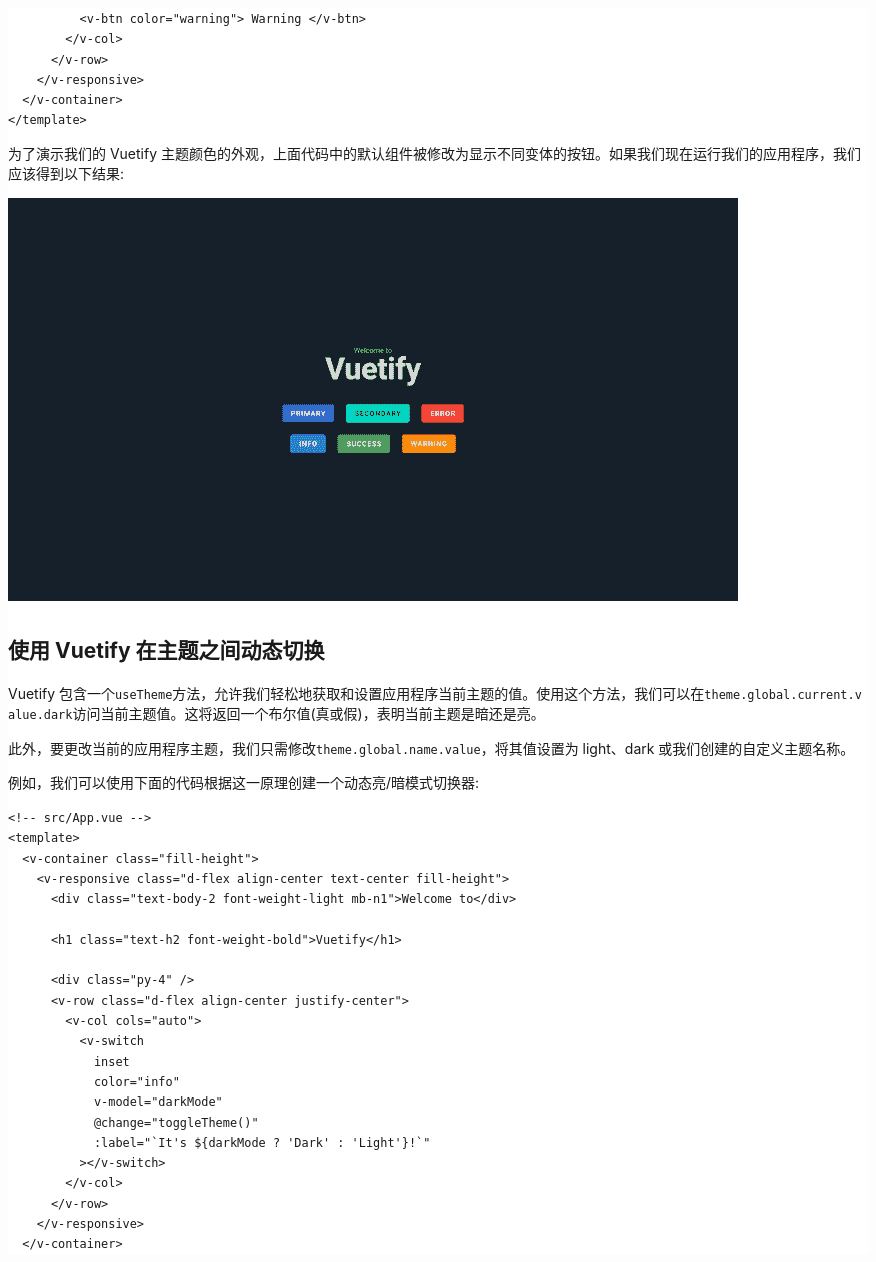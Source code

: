 ```
          <v-btn color="warning"> Warning </v-btn>
        </v-col>
      </v-row>
    </v-responsive>
  </v-container>
</template>
```

为了演示我们的 Vuetify 主题颜色的外观，上面代码中的默认组件被修改为显示不同变体的按钮。如果我们现在运行我们的应用程序，我们应该得到以下结果:

![Custom Vuetify Theme With Dark Blue Background, White Text Reading Welcome To Vuetify, And Six Buttons Of Different Colors In Two Rows With Three Buttons Per Row — Indigo Primary, Teal Secondary, Red Error, Blue Info, Green Success, Orange Warning](img/b5758198e1376fd2c77c1023af799809.png)

## 使用 Vuetify 在主题之间动态切换

Vuetify 包含一个`useTheme`方法，允许我们轻松地获取和设置应用程序当前主题的值。使用这个方法，我们可以在`theme.global.current.value.dark`访问当前主题值。这将返回一个布尔值(真或假)，表明当前主题是暗还是亮。

此外，要更改当前的应用程序主题，我们只需修改`theme.global.name.value`，将其值设置为 light、dark 或我们创建的自定义主题名称。

例如，我们可以使用下面的代码根据这一原理创建一个动态亮/暗模式切换器:

```
<!-- src/App.vue -->
<template>
  <v-container class="fill-height">
    <v-responsive class="d-flex align-center text-center fill-height">
      <div class="text-body-2 font-weight-light mb-n1">Welcome to</div>

      <h1 class="text-h2 font-weight-bold">Vuetify</h1>

      <div class="py-4" />
      <v-row class="d-flex align-center justify-center">
        <v-col cols="auto">
          <v-switch
            inset
            color="info"
            v-model="darkMode"
            @change="toggleTheme()"
            :label="`It's ${darkMode ? 'Dark' : 'Light'}!`"
          ></v-switch>
        </v-col>
      </v-row>
    </v-responsive>
  </v-container>
```